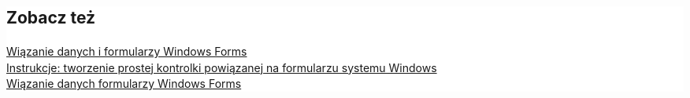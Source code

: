 ## <a name="see-also"></a>Zobacz też  
 [Wiązanie danych i formularzy Windows Forms](../../../docs/framework/winforms/data-binding-and-windows-forms.md)  
 [Instrukcje: tworzenie prostej kontrolki powiązanej na formularzu systemu Windows](../../../docs/framework/winforms/how-to-create-a-simple-bound-control-on-a-windows-form.md)  
 [Wiązanie danych formularzy Windows Forms](../../../docs/framework/winforms/windows-forms-data-binding.md)
